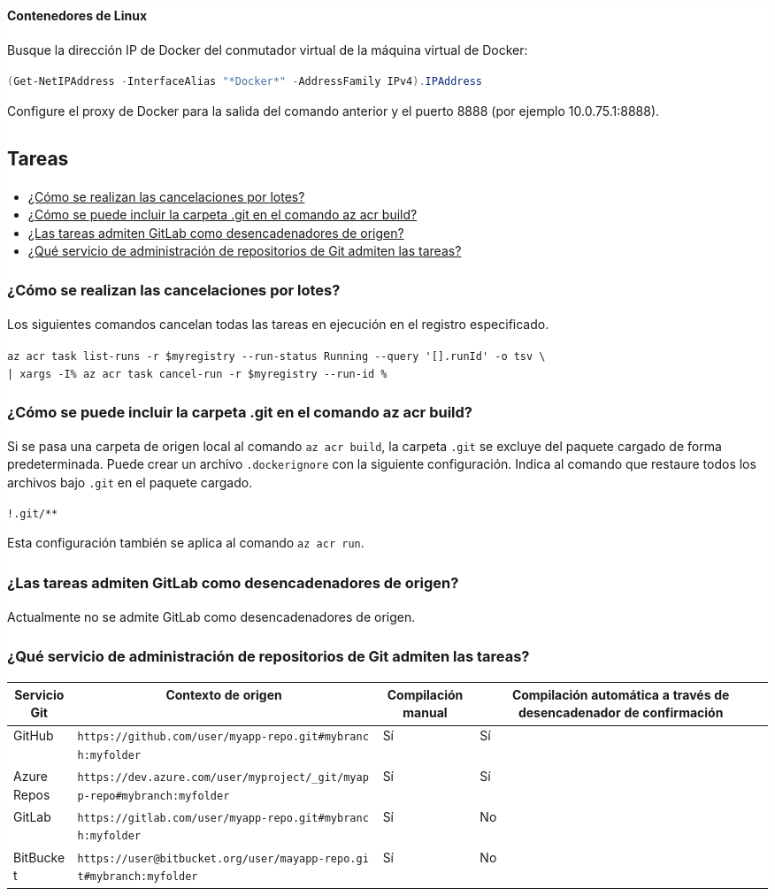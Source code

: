 #### <a name="linux-containers"></a>Contenedores de Linux

Busque la dirección IP de Docker del conmutador virtual de la máquina virtual de Docker:

```powershell
(Get-NetIPAddress -InterfaceAlias "*Docker*" -AddressFamily IPv4).IPAddress
```

Configure el proxy de Docker para la salida del comando anterior y el puerto 8888 (por ejemplo 10.0.75.1:8888).

## <a name="tasks"></a>Tareas

- [¿Cómo se realizan las cancelaciones por lotes?](#how-do-i-batch-cancel-runs)
- [¿Cómo se puede incluir la carpeta .git en el comando az acr build?](#how-do-i-include-the-git-folder-in-az-acr-build-command)
- [¿Las tareas admiten GitLab como desencadenadores de origen?](#does-tasks-support-gitlab-for-source-triggers)
- [¿Qué servicio de administración de repositorios de Git admiten las tareas?](#what-git-repository-management-service-does-tasks-support)

### <a name="how-do-i-batch-cancel-runs"></a>¿Cómo se realizan las cancelaciones por lotes?

Los siguientes comandos cancelan todas las tareas en ejecución en el registro especificado.

```azurecli
az acr task list-runs -r $myregistry --run-status Running --query '[].runId' -o tsv \
| xargs -I% az acr task cancel-run -r $myregistry --run-id %
```

### <a name="how-do-i-include-the-git-folder-in-az-acr-build-command"></a>¿Cómo se puede incluir la carpeta .git en el comando az acr build?

Si se pasa una carpeta de origen local al comando `az acr build`, la carpeta `.git` se excluye del paquete cargado de forma predeterminada. Puede crear un archivo `.dockerignore` con la siguiente configuración. Indica al comando que restaure todos los archivos bajo `.git` en el paquete cargado. 

`!.git/**`

Esta configuración también se aplica al comando `az acr run`.

### <a name="does-tasks-support-gitlab-for-source-triggers"></a>¿Las tareas admiten GitLab como desencadenadores de origen?

Actualmente no se admite GitLab como desencadenadores de origen.

### <a name="what-git-repository-management-service-does-tasks-support"></a>¿Qué servicio de administración de repositorios de Git admiten las tareas?

| Servicio Git | Contexto de origen | Compilación manual | Compilación automática a través de desencadenador de confirmación |
|---|---|---|---|
| GitHub | `https://github.com/user/myapp-repo.git#mybranch:myfolder` | Sí | Sí |
| Azure Repos | `https://dev.azure.com/user/myproject/_git/myapp-repo#mybranch:myfolder` | Sí | Sí |
| GitLab | `https://gitlab.com/user/myapp-repo.git#mybranch:myfolder` | Sí | No |
| BitBucket | `https://user@bitbucket.org/user/mayapp-repo.git#mybranch:myfolder` | Sí | No |
